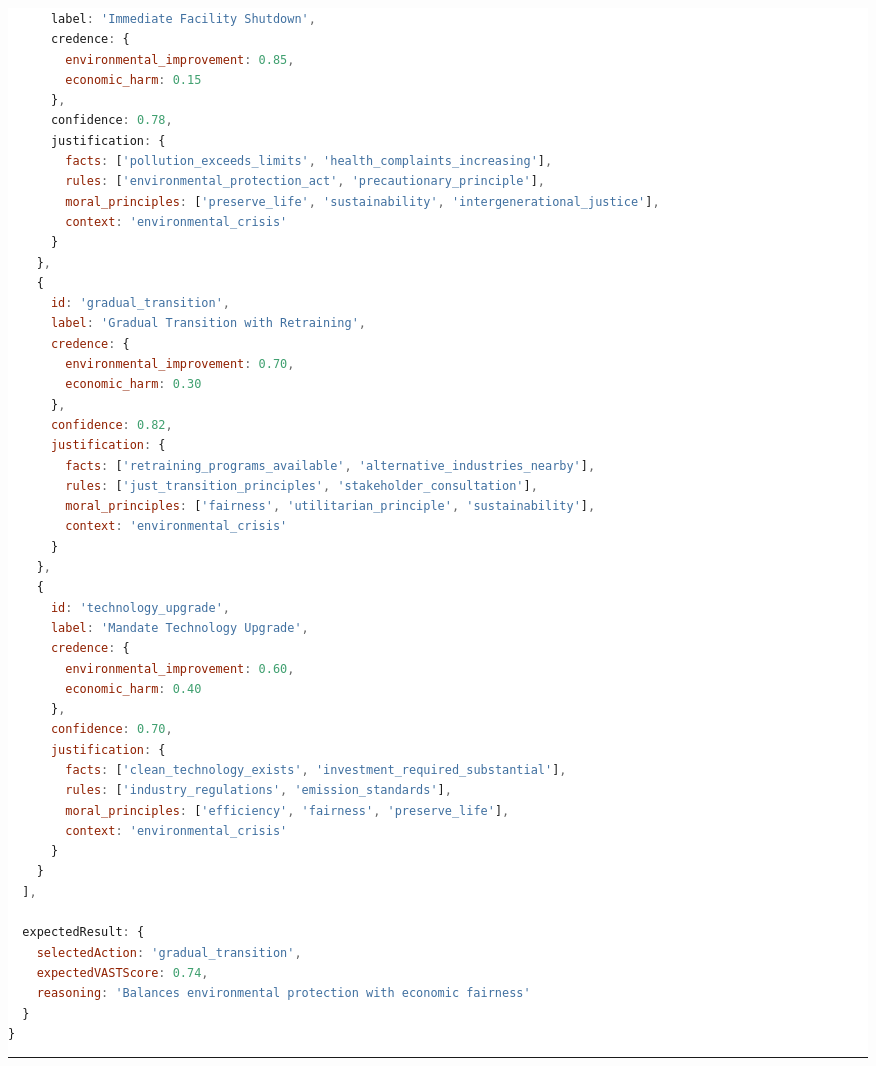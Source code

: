 ```javascript
      label: 'Immediate Facility Shutdown',
      credence: { 
        environmental_improvement: 0.85,
        economic_harm: 0.15
      },
      confidence: 0.78,
      justification: {
        facts: ['pollution_exceeds_limits', 'health_complaints_increasing'],
        rules: ['environmental_protection_act', 'precautionary_principle'],
        moral_principles: ['preserve_life', 'sustainability', 'intergenerational_justice'],
        context: 'environmental_crisis'
      }
    },
    {
      id: 'gradual_transition',
      label: 'Gradual Transition with Retraining',
      credence: { 
        environmental_improvement: 0.70,
        economic_harm: 0.30
      },
      confidence: 0.82,
      justification: {
        facts: ['retraining_programs_available', 'alternative_industries_nearby'],
        rules: ['just_transition_principles', 'stakeholder_consultation'],
        moral_principles: ['fairness', 'utilitarian_principle', 'sustainability'],
        context: 'environmental_crisis'
      }
    },
    {
      id: 'technology_upgrade',
      label: 'Mandate Technology Upgrade',
      credence: { 
        environmental_improvement: 0.60,
        economic_harm: 0.40
      },
      confidence: 0.70,
      justification: {
        facts: ['clean_technology_exists', 'investment_required_substantial'],
        rules: ['industry_regulations', 'emission_standards'],
        moral_principles: ['efficiency', 'fairness', 'preserve_life'],
        context: 'environmental_crisis'
      }
    }
  ],
  
  expectedResult: {
    selectedAction: 'gradual_transition',
    expectedVASTScore: 0.74,
    reasoning: 'Balances environmental protection with economic fairness'
  }
}
```

---